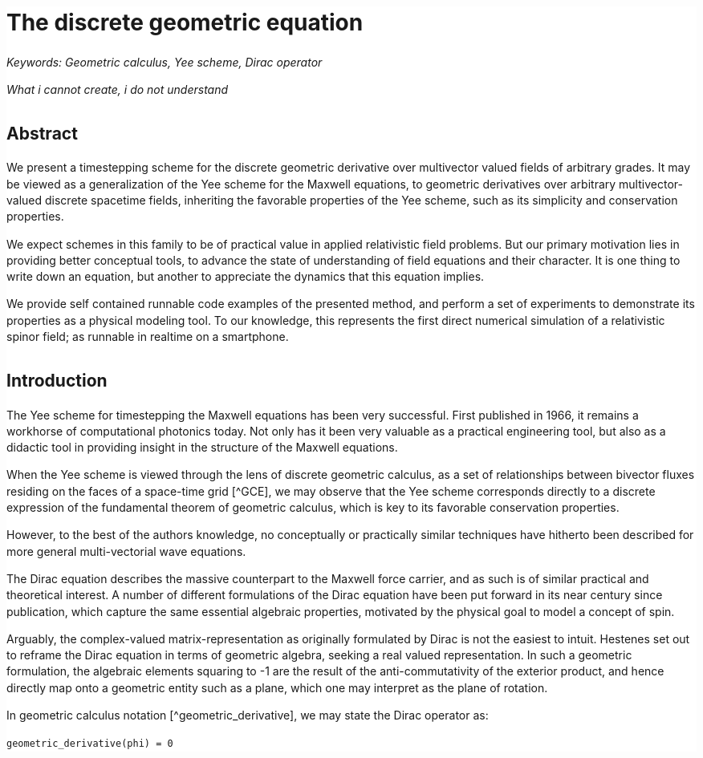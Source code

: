 # The discrete geometric equation

*Keywords: Geometric calculus, Yee scheme, Dirac operator*

*What i cannot create, i do not understand*

## Abstract
We present a timestepping scheme for the discrete geometric derivative over multivector valued fields of arbitrary grades. It may be viewed as a generalization of the Yee scheme for the Maxwell equations, to geometric derivatives over arbitrary multivector-valued discrete spacetime fields, inheriting the favorable properties of the Yee scheme, such as its simplicity and conservation properties. 

We expect schemes in this family to be of practical value in applied relativistic field problems. But our primary motivation lies in providing better conceptual tools, to advance the state of understanding of field equations and their character. It is one thing to write down an equation, but another to appreciate the dynamics that this equation implies.

We provide self contained runnable code examples of the presented method, and perform a set of experiments to demonstrate its properties as a physical modeling tool. To our knowledge, this represents the first direct numerical simulation of a relativistic spinor field; as runnable in realtime on a smartphone.

## Introduction
The Yee scheme for timestepping the Maxwell equations has been very successful. First published in 1966, it remains a workhorse of computational photonics today. Not only has it been very valuable as a practical engineering tool, but also as a didactic tool in providing insight in the structure of the Maxwell equations. 

When the Yee scheme is viewed through the lens of discrete geometric calculus, as a set of relationships between bivector fluxes residing on the faces of a space-time grid [^GCE], we may observe that the Yee scheme corresponds directly to a discrete expression of the fundamental theorem of geometric calculus, which is key to its favorable conservation properties.


However, to the best of the authors knowledge, no conceptually or practically similar techniques have hitherto been described for more general multi-vectorial wave equations. 

The Dirac equation describes the massive counterpart to the Maxwell force carrier, and as such is of similar practical and theoretical interest. A number of different formulations of the Dirac equation have been put forward in its near century since publication, which capture the same essential algebraic properties, motivated by the physical goal to model a concept of spin. 

Arguably, the complex-valued matrix-representation as originally formulated by Dirac is not the easiest to intuit. Hestenes set out to reframe the Dirac equation in terms of geometric algebra, seeking a real valued representation. In such a geometric formulation, the algebraic elements squaring to -1 are the result of the anti-commutativity of the exterior product, and hence directly map onto a geometric entity such as a plane, which one may interpret as the plane of rotation.

In geometric calculus notation [^geometric_derivative], we may state the Dirac operator as: 

```
geometric_derivative(phi) = 0
```


[^bell_ftw]: Note that in such a setting, a two-way measurement of the speed of light, would find a constant value, independent of its location inside or outside a gravity well. The matter of which the apparatus consists would find its equilibrium configuration through two-way exchange of forces, via the same medium that we are testing the two-way speed of. The ratio of two identical things is a constant, and like any tautology worth its salt, this does not depend on a reference frame, amongst other things.
[^HDD]: modulo global-harmonic components of the field, as per the Helmholtz-Hodge decomposition, such as for instance global constants, which have vanishing gradients everywhere and in all directions.